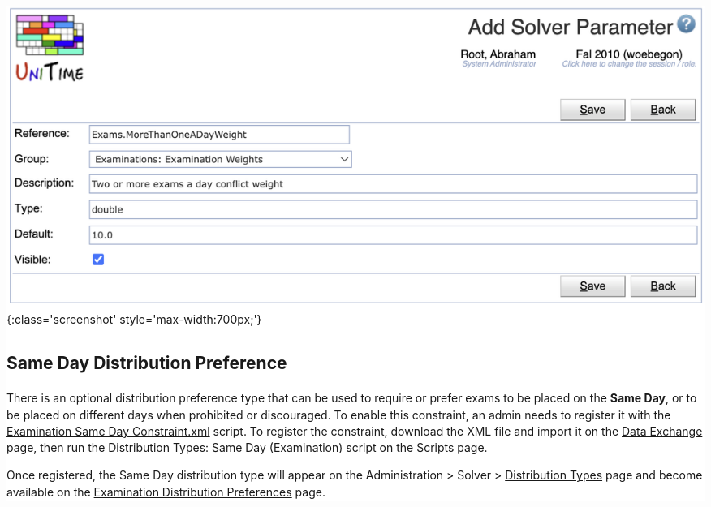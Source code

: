![More Than One Exam A Day](images/examination-timetabling-7.png){:class='screenshot' style='max-width:700px;'}

## Same Day Distribution Preference

There is an optional distribution preference type that can be used to require or prefer exams to be placed on the **Same Day**, or to be placed on different days when prohibited or discouraged. To enable this constraint, an admin needs to register it with the [Examination Same Day Constraint.xml](https://github.com/UniTime/unitime/blob/master/Documentation/Scripts/Examination%20Same%20Day%20Constraint.xml) script. To register the constraint, download the XML file and import it on the [Data Exchange](../data-exchange) page, then run the Distribution Types: Same Day (Examination) script on the [Scripts](../scripts) page.

Once registered, the Same Day distribution type will appear on the Administration > Solver > [Distribution Types](../distribution-types) page and become available on the [Examination Distribution Preferences](../examination-distribution-preferences) page.
